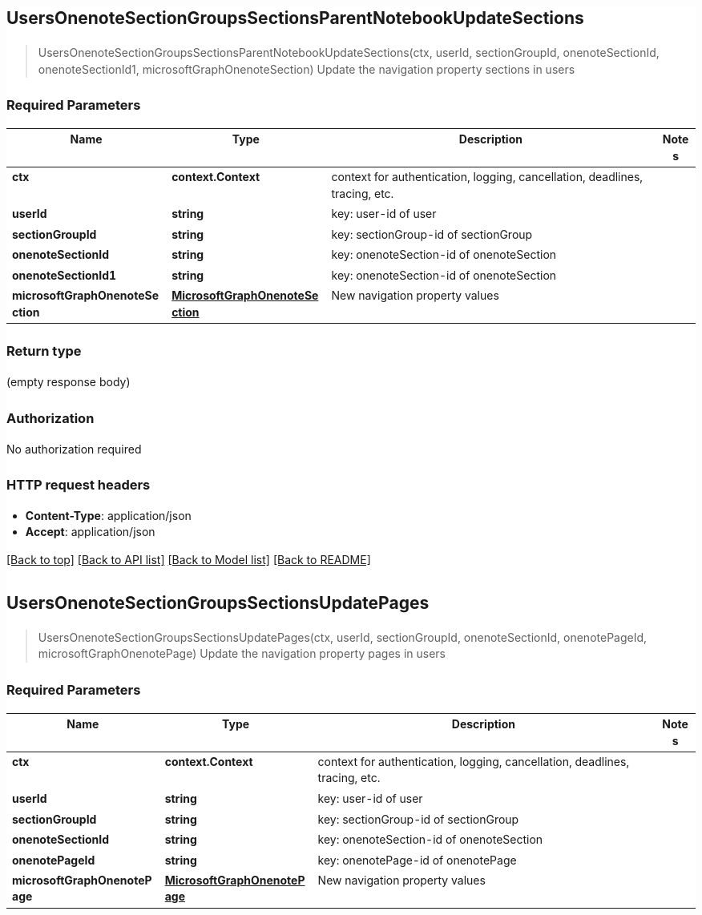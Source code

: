 
## UsersOnenoteSectionGroupsSectionsParentNotebookUpdateSections

> UsersOnenoteSectionGroupsSectionsParentNotebookUpdateSections(ctx, userId, sectionGroupId, onenoteSectionId, onenoteSectionId1, microsoftGraphOnenoteSection)
Update the navigation property sections in users

### Required Parameters


Name | Type | Description  | Notes
------------- | ------------- | ------------- | -------------
**ctx** | **context.Context** | context for authentication, logging, cancellation, deadlines, tracing, etc.
**userId** | **string**| key: user-id of user | 
**sectionGroupId** | **string**| key: sectionGroup-id of sectionGroup | 
**onenoteSectionId** | **string**| key: onenoteSection-id of onenoteSection | 
**onenoteSectionId1** | **string**| key: onenoteSection-id of onenoteSection | 
**microsoftGraphOnenoteSection** | [**MicrosoftGraphOnenoteSection**](MicrosoftGraphOnenoteSection.md)| New navigation property values | 

### Return type

 (empty response body)

### Authorization

No authorization required

### HTTP request headers

- **Content-Type**: application/json
- **Accept**: application/json

[[Back to top]](#) [[Back to API list]](../README.md#documentation-for-api-endpoints)
[[Back to Model list]](../README.md#documentation-for-models)
[[Back to README]](../README.md)


## UsersOnenoteSectionGroupsSectionsUpdatePages

> UsersOnenoteSectionGroupsSectionsUpdatePages(ctx, userId, sectionGroupId, onenoteSectionId, onenotePageId, microsoftGraphOnenotePage)
Update the navigation property pages in users

### Required Parameters


Name | Type | Description  | Notes
------------- | ------------- | ------------- | -------------
**ctx** | **context.Context** | context for authentication, logging, cancellation, deadlines, tracing, etc.
**userId** | **string**| key: user-id of user | 
**sectionGroupId** | **string**| key: sectionGroup-id of sectionGroup | 
**onenoteSectionId** | **string**| key: onenoteSection-id of onenoteSection | 
**onenotePageId** | **string**| key: onenotePage-id of onenotePage | 
**microsoftGraphOnenotePage** | [**MicrosoftGraphOnenotePage**](MicrosoftGraphOnenotePage.md)| New navigation property values | 
